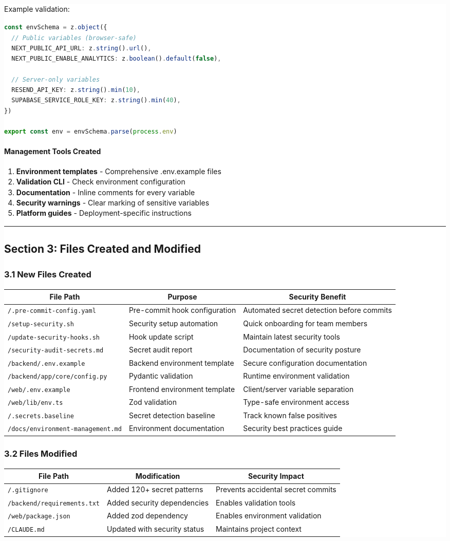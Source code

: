 Example validation:
```typescript
const envSchema = z.object({
  // Public variables (browser-safe)
  NEXT_PUBLIC_API_URL: z.string().url(),
  NEXT_PUBLIC_ENABLE_ANALYTICS: z.boolean().default(false),

  // Server-only variables
  RESEND_API_KEY: z.string().min(10),
  SUPABASE_SERVICE_ROLE_KEY: z.string().min(40),
})

export const env = envSchema.parse(process.env)
```

#### Management Tools Created
1. **Environment templates** - Comprehensive .env.example files
2. **Validation CLI** - Check environment configuration
3. **Documentation** - Inline comments for every variable
4. **Security warnings** - Clear marking of sensitive variables
5. **Platform guides** - Deployment-specific instructions

---

## Section 3: Files Created and Modified

### 3.1 New Files Created

| File Path | Purpose | Security Benefit |
|-----------|---------|-----------------|
| `/.pre-commit-config.yaml` | Pre-commit hook configuration | Automated secret detection before commits |
| `/setup-security.sh` | Security setup automation | Quick onboarding for team members |
| `/update-security-hooks.sh` | Hook update script | Maintain latest security tools |
| `/security-audit-secrets.md` | Secret audit report | Documentation of security posture |
| `/backend/.env.example` | Backend environment template | Secure configuration documentation |
| `/backend/app/core/config.py` | Pydantic validation | Runtime environment validation |
| `/web/.env.example` | Frontend environment template | Client/server variable separation |
| `/web/lib/env.ts` | Zod validation | Type-safe environment access |
| `/.secrets.baseline` | Secret detection baseline | Track known false positives |
| `/docs/environment-management.md` | Environment documentation | Security best practices guide |

### 3.2 Files Modified

| File Path | Modification | Security Impact |
|-----------|--------------|-----------------|
| `/.gitignore` | Added 120+ secret patterns | Prevents accidental secret commits |
| `/backend/requirements.txt` | Added security dependencies | Enables validation tools |
| `/web/package.json` | Added zod dependency | Enables environment validation |
| `/CLAUDE.md` | Updated with security status | Maintains project context |
